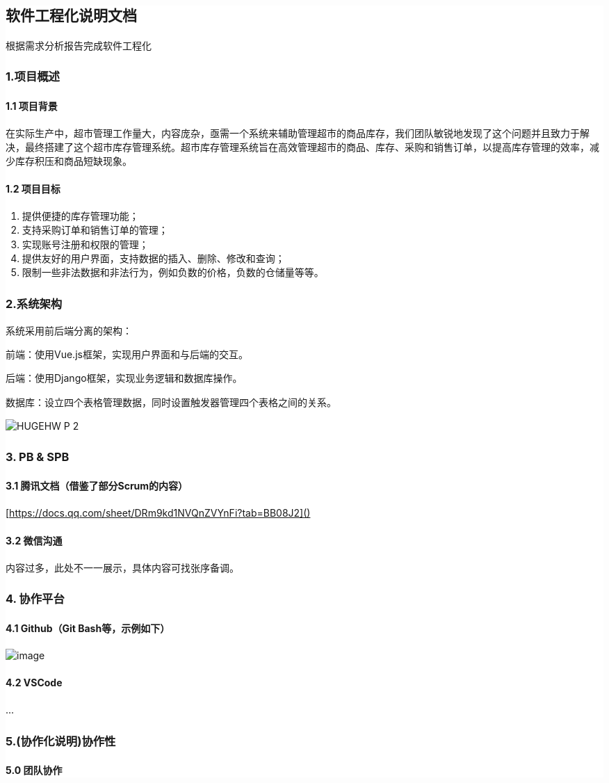 ## 软件工程化说明文档

根据需求分析报告完成软件工程化

### 1.项目概述

#### 1.1 项目背景

在实际生产中，超市管理工作量大，内容庞杂，亟需一个系统来辅助管理超市的商品库存，我们团队敏锐地发现了这个问题并且致力于解决，最终搭建了这个超市库存管理系统。超市库存管理系统旨在高效管理超市的商品、库存、采购和销售订单，以提高库存管理的效率，减少库存积压和商品短缺现象。

#### 1.2 项目目标

1. 提供便捷的库存管理功能；
2. 支持采购订单和销售订单的管理；
3. 实现账号注册和权限的管理；
4. 提供友好的用户界面，支持数据的插入、删除、修改和查询；
5. 限制一些非法数据和非法行为，例如负数的价格，负数的仓储量等等。

### 2.系统架构

系统采用前后端分离的架构：

前端：使用Vue.js框架，实现用户界面和与后端的交互。

后端：使用Django框架，实现业务逻辑和数据库操作。

数据库：设立四个表格管理数据，同时设置触发器管理四个表格之间的关系。

![HUGEHW P   2](https://github.com/JerryZ2002/SoftwareEngineeringGroupProject/assets/118676738/49a72b0a-5369-49e5-a300-4ec5043a92ed)

### 3. PB & SPB

#### 3.1 腾讯文档（借鉴了部分Scrum的内容）

[https://docs.qq.com/sheet/DRm9kd1NVQnZVYnFi?tab=BB08J2]()

#### 3.2 微信沟通

内容过多，此处不一一展示，具体内容可找张序备调。

### 4. 协作平台

#### 4.1 Github（Git Bash等，示例如下）
![image](https://github.com/JerryZ2002/SoftwareEngineeringGroupProject/assets/99471770/69a38d2e-30df-4c4c-abe2-731e8670d679)

#### 4.2 VSCode
...
### 5.(协作化说明)协作性

#### 5.0 团队协作
